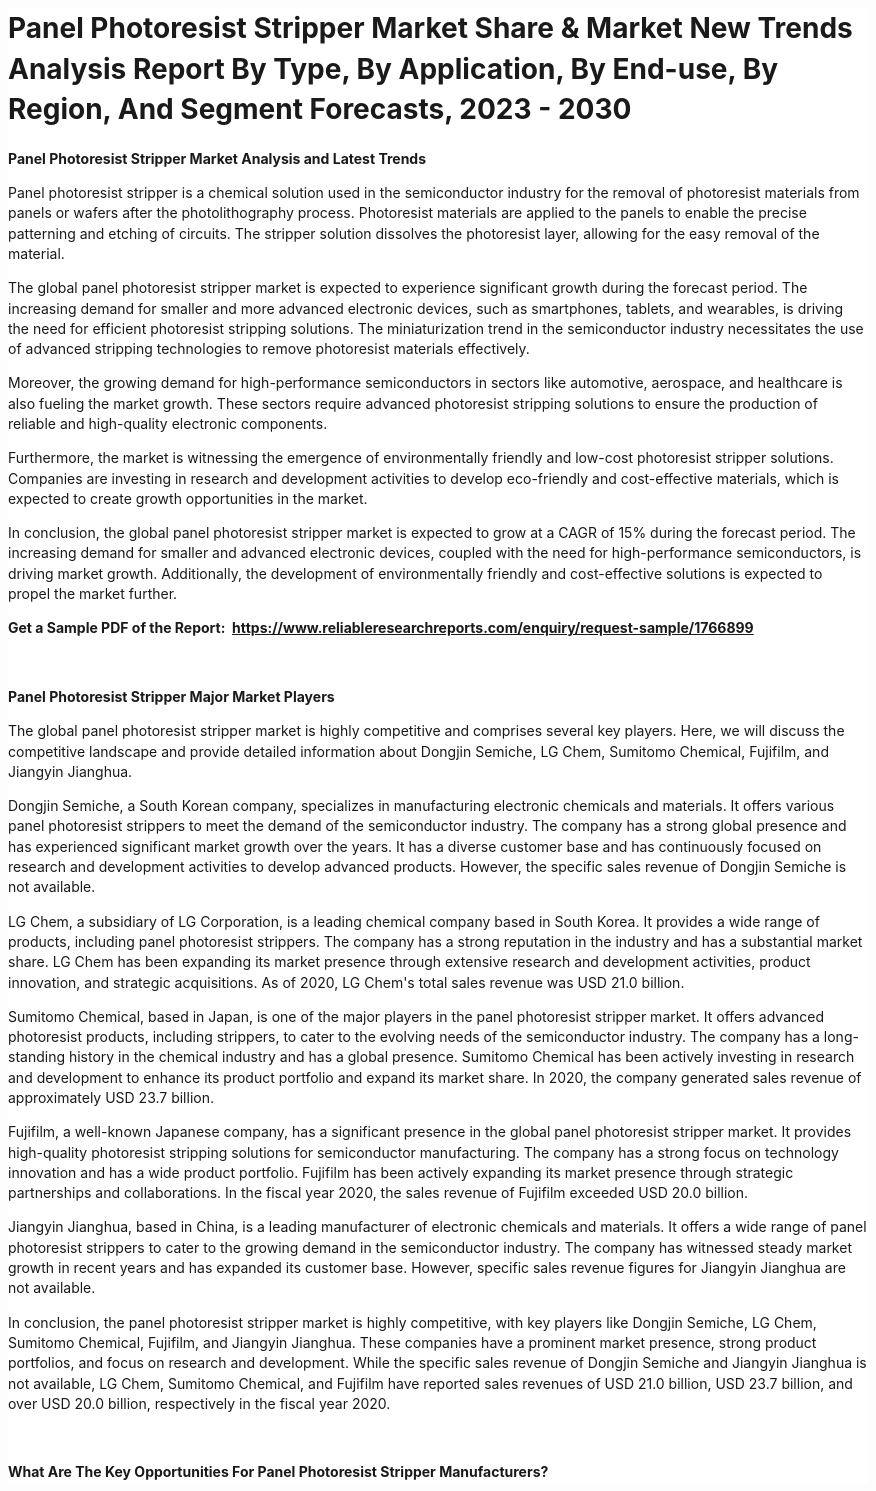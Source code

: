 <p><h1>Panel Photoresist Stripper Market Share & Market New Trends Analysis Report By Type, By Application, By End-use, By Region, And Segment Forecasts, 2023 - 2030</h1></p><p><strong>Panel Photoresist Stripper Market Analysis and Latest Trends</strong></p>
<p><p>Panel photoresist stripper is a chemical solution used in the semiconductor industry for the removal of photoresist materials from panels or wafers after the photolithography process. Photoresist materials are applied to the panels to enable the precise patterning and etching of circuits. The stripper solution dissolves the photoresist layer, allowing for the easy removal of the material.</p><p>The global panel photoresist stripper market is expected to experience significant growth during the forecast period. The increasing demand for smaller and more advanced electronic devices, such as smartphones, tablets, and wearables, is driving the need for efficient photoresist stripping solutions. The miniaturization trend in the semiconductor industry necessitates the use of advanced stripping technologies to remove photoresist materials effectively.</p><p>Moreover, the growing demand for high-performance semiconductors in sectors like automotive, aerospace, and healthcare is also fueling the market growth. These sectors require advanced photoresist stripping solutions to ensure the production of reliable and high-quality electronic components.</p><p>Furthermore, the market is witnessing the emergence of environmentally friendly and low-cost photoresist stripper solutions. Companies are investing in research and development activities to develop eco-friendly and cost-effective materials, which is expected to create growth opportunities in the market.</p><p>In conclusion, the global panel photoresist stripper market is expected to grow at a CAGR of 15% during the forecast period. The increasing demand for smaller and advanced electronic devices, coupled with the need for high-performance semiconductors, is driving market growth. Additionally, the development of environmentally friendly and cost-effective solutions is expected to propel the market further.</p></p>
<p><strong>Get a Sample PDF of the Report:&nbsp; <a href="https://www.reliableresearchreports.com/enquiry/request-sample/1766899">https://www.reliableresearchreports.com/enquiry/request-sample/1766899</a></strong></p>
<p>&nbsp;</p>
<p><strong>Panel Photoresist Stripper Major Market Players</strong></p>
<p><p>The global panel photoresist stripper market is highly competitive and comprises several key players. Here, we will discuss the competitive landscape and provide detailed information about Dongjin Semiche, LG Chem, Sumitomo Chemical, Fujifilm, and Jiangyin Jianghua.</p><p>Dongjin Semiche, a South Korean company, specializes in manufacturing electronic chemicals and materials. It offers various panel photoresist strippers to meet the demand of the semiconductor industry. The company has a strong global presence and has experienced significant market growth over the years. It has a diverse customer base and has continuously focused on research and development activities to develop advanced products. However, the specific sales revenue of Dongjin Semiche is not available.</p><p>LG Chem, a subsidiary of LG Corporation, is a leading chemical company based in South Korea. It provides a wide range of products, including panel photoresist strippers. The company has a strong reputation in the industry and has a substantial market share. LG Chem has been expanding its market presence through extensive research and development activities, product innovation, and strategic acquisitions. As of 2020, LG Chem's total sales revenue was USD 21.0 billion.</p><p>Sumitomo Chemical, based in Japan, is one of the major players in the panel photoresist stripper market. It offers advanced photoresist products, including strippers, to cater to the evolving needs of the semiconductor industry. The company has a long-standing history in the chemical industry and has a global presence. Sumitomo Chemical has been actively investing in research and development to enhance its product portfolio and expand its market share. In 2020, the company generated sales revenue of approximately USD 23.7 billion.</p><p>Fujifilm, a well-known Japanese company, has a significant presence in the global panel photoresist stripper market. It provides high-quality photoresist stripping solutions for semiconductor manufacturing. The company has a strong focus on technology innovation and has a wide product portfolio. Fujifilm has been actively expanding its market presence through strategic partnerships and collaborations. In the fiscal year 2020, the sales revenue of Fujifilm exceeded USD 20.0 billion.</p><p>Jiangyin Jianghua, based in China, is a leading manufacturer of electronic chemicals and materials. It offers a wide range of panel photoresist strippers to cater to the growing demand in the semiconductor industry. The company has witnessed steady market growth in recent years and has expanded its customer base. However, specific sales revenue figures for Jiangyin Jianghua are not available.</p><p>In conclusion, the panel photoresist stripper market is highly competitive, with key players like Dongjin Semiche, LG Chem, Sumitomo Chemical, Fujifilm, and Jiangyin Jianghua. These companies have a prominent market presence, strong product portfolios, and focus on research and development. While the specific sales revenue of Dongjin Semiche and Jiangyin Jianghua is not available, LG Chem, Sumitomo Chemical, and Fujifilm have reported sales revenues of USD 21.0 billion, USD 23.7 billion, and over USD 20.0 billion, respectively in the fiscal year 2020.</p></p>
<p>&nbsp;</p>
<p><strong>What Are The Key Opportunities For Panel Photoresist Stripper Manufacturers?</strong></p>